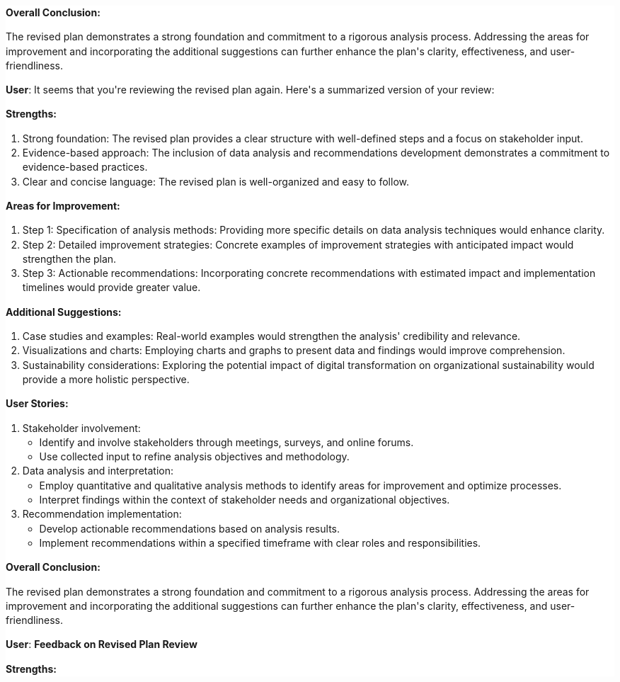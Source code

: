 **Overall Conclusion:**

The revised plan demonstrates a strong foundation and commitment to a rigorous analysis process. Addressing the areas for improvement and incorporating the additional suggestions can further enhance the plan's clarity, effectiveness, and user-friendliness.

**User**: It seems that you're reviewing the revised plan again. Here's a summarized version of your review:

**Strengths:**

1. Strong foundation: The revised plan provides a clear structure with well-defined steps and a focus on stakeholder input.
2. Evidence-based approach: The inclusion of data analysis and recommendations development demonstrates a commitment to evidence-based practices.
3. Clear and concise language: The revised plan is well-organized and easy to follow.

**Areas for Improvement:**

1. Step 1: Specification of analysis methods: Providing more specific details on data analysis techniques would enhance clarity.
2. Step 2: Detailed improvement strategies: Concrete examples of improvement strategies with anticipated impact would strengthen the plan.
3. Step 3: Actionable recommendations: Incorporating concrete recommendations with estimated impact and implementation timelines would provide greater value.

**Additional Suggestions:**

1. Case studies and examples: Real-world examples would strengthen the analysis' credibility and relevance.
2. Visualizations and charts: Employing charts and graphs to present data and findings would improve comprehension.
3. Sustainability considerations: Exploring the potential impact of digital transformation on organizational sustainability would provide a more holistic perspective.

**User Stories:**

1. Stakeholder involvement:
	* Identify and involve stakeholders through meetings, surveys, and online forums.
	* Use collected input to refine analysis objectives and methodology.
2. Data analysis and interpretation:
	* Employ quantitative and qualitative analysis methods to identify areas for improvement and optimize processes.
	* Interpret findings within the context of stakeholder needs and organizational objectives.
3. Recommendation implementation:
	* Develop actionable recommendations based on analysis results.
	* Implement recommendations within a specified timeframe with clear roles and responsibilities.

**Overall Conclusion:**

The revised plan demonstrates a strong foundation and commitment to a rigorous analysis process. Addressing the areas for improvement and incorporating the additional suggestions can further enhance the plan's clarity, effectiveness, and user-friendliness.

**User**: **Feedback on Revised Plan Review**

**Strengths:**
